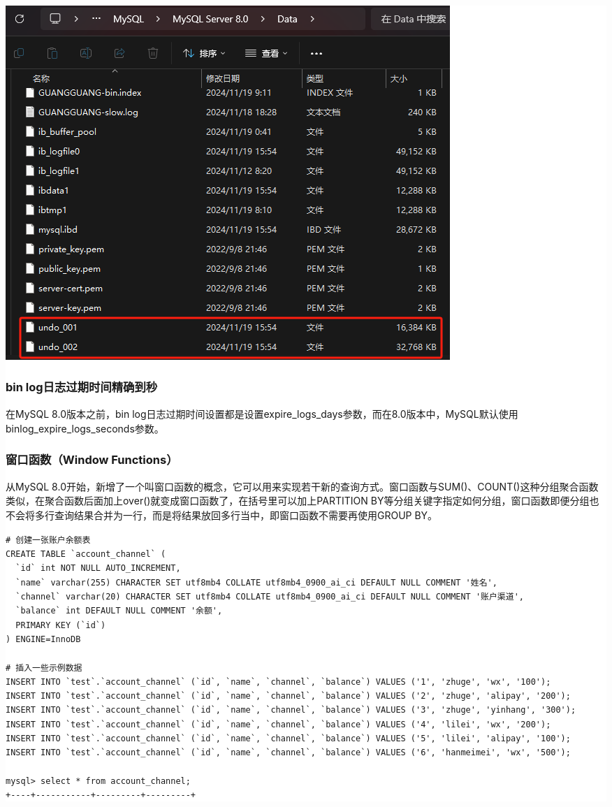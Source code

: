 ![image-20241119162855794](./assets/image-20241119162855794.png)

### bin log日志过期时间精确到秒

在MySQL 8.0版本之前，bin log日志过期时间设置都是设置expire_logs_days参数，而在8.0版本中，MySQL默认使用binlog_expire_logs_seconds参数。

### 窗口函数（Window Functions）

从MySQL 8.0开始，新增了一个叫窗口函数的概念，它可以用来实现若干新的查询方式。窗口函数与SUM()、COUNT()这种分组聚合函数类似，在聚合函数后面加上over()就变成窗口函数了，在括号里可以加上PARTITION BY等分组关键字指定如何分组，窗口函数即便分组也不会将多行查询结果合并为一行，而是将结果放回多行当中，即窗口函数不需要再使用GROUP BY。

```shell
# 创建一张账户余额表
CREATE TABLE `account_channel` (
  `id` int NOT NULL AUTO_INCREMENT,
  `name` varchar(255) CHARACTER SET utf8mb4 COLLATE utf8mb4_0900_ai_ci DEFAULT NULL COMMENT '姓名',
  `channel` varchar(20) CHARACTER SET utf8mb4 COLLATE utf8mb4_0900_ai_ci DEFAULT NULL COMMENT '账户渠道',
  `balance` int DEFAULT NULL COMMENT '余额',
  PRIMARY KEY (`id`)
) ENGINE=InnoDB

# 插入一些示例数据
INSERT INTO `test`.`account_channel` (`id`, `name`, `channel`, `balance`) VALUES ('1', 'zhuge', 'wx', '100');
INSERT INTO `test`.`account_channel` (`id`, `name`, `channel`, `balance`) VALUES ('2', 'zhuge', 'alipay', '200');
INSERT INTO `test`.`account_channel` (`id`, `name`, `channel`, `balance`) VALUES ('3', 'zhuge', 'yinhang', '300');
INSERT INTO `test`.`account_channel` (`id`, `name`, `channel`, `balance`) VALUES ('4', 'lilei', 'wx', '200');
INSERT INTO `test`.`account_channel` (`id`, `name`, `channel`, `balance`) VALUES ('5', 'lilei', 'alipay', '100');
INSERT INTO `test`.`account_channel` (`id`, `name`, `channel`, `balance`) VALUES ('6', 'hanmeimei', 'wx', '500');

mysql> select * from account_channel;
+----+-----------+---------+---------+
```